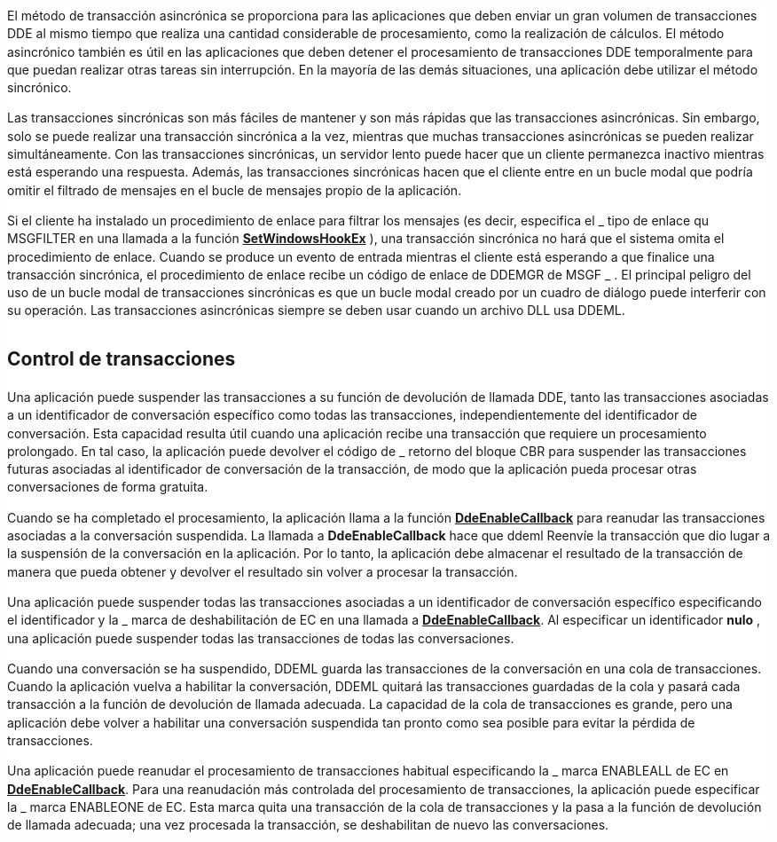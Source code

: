 El método de transacción asincrónica se proporciona para las aplicaciones que deben enviar un gran volumen de transacciones DDE al mismo tiempo que realiza una cantidad considerable de procesamiento, como la realización de cálculos. El método asincrónico también es útil en las aplicaciones que deben detener el procesamiento de transacciones DDE temporalmente para que puedan realizar otras tareas sin interrupción. En la mayoría de las demás situaciones, una aplicación debe utilizar el método sincrónico.

Las transacciones sincrónicas son más fáciles de mantener y son más rápidas que las transacciones asincrónicas. Sin embargo, solo se puede realizar una transacción sincrónica a la vez, mientras que muchas transacciones asincrónicas se pueden realizar simultáneamente. Con las transacciones sincrónicas, un servidor lento puede hacer que un cliente permanezca inactivo mientras está esperando una respuesta. Además, las transacciones sincrónicas hacen que el cliente entre en un bucle modal que podría omitir el filtrado de mensajes en el bucle de mensajes propio de la aplicación.

Si el cliente ha instalado un procedimiento de enlace para filtrar los mensajes (es decir, especifica el \_ tipo de enlace qu MSGFILTER en una llamada a la función [**SetWindowsHookEx**](/windows/desktop/api/winuser/nf-winuser-setwindowshookexa) ), una transacción sincrónica no hará que el sistema omita el procedimiento de enlace. Cuando se produce un evento de entrada mientras el cliente está esperando a que finalice una transacción sincrónica, el procedimiento de enlace recibe un código de enlace de DDEMGR de MSGF \_ . El principal peligro del uso de un bucle modal de transacciones sincrónicas es que un bucle modal creado por un cuadro de diálogo puede interferir con su operación. Las transacciones asincrónicas siempre se deben usar cuando un archivo DLL usa DDEML.

## <a name="transaction-control"></a>Control de transacciones

Una aplicación puede suspender las transacciones a su función de devolución de llamada DDE, tanto las transacciones asociadas a un identificador de conversación específico como todas las transacciones, independientemente del identificador de conversación. Esta capacidad resulta útil cuando una aplicación recibe una transacción que requiere un procesamiento prolongado. En tal caso, la aplicación puede devolver el código de \_ retorno del bloque CBR para suspender las transacciones futuras asociadas al identificador de conversación de la transacción, de modo que la aplicación pueda procesar otras conversaciones de forma gratuita.

Cuando se ha completado el procesamiento, la aplicación llama a la función [**DdeEnableCallback**](/windows/desktop/api/Ddeml/nf-ddeml-ddeenablecallback) para reanudar las transacciones asociadas a la conversación suspendida. La llamada a **DdeEnableCallback** hace que ddeml Reenvíe la transacción que dio lugar a la suspensión de la conversación en la aplicación. Por lo tanto, la aplicación debe almacenar el resultado de la transacción de manera que pueda obtener y devolver el resultado sin volver a procesar la transacción.

Una aplicación puede suspender todas las transacciones asociadas a un identificador de conversación específico especificando el identificador y la \_ marca de deshabilitación de EC en una llamada a [**DdeEnableCallback**](/windows/desktop/api/Ddeml/nf-ddeml-ddeenablecallback). Al especificar un identificador **nulo** , una aplicación puede suspender todas las transacciones de todas las conversaciones.

Cuando una conversación se ha suspendido, DDEML guarda las transacciones de la conversación en una cola de transacciones. Cuando la aplicación vuelva a habilitar la conversación, DDEML quitará las transacciones guardadas de la cola y pasará cada transacción a la función de devolución de llamada adecuada. La capacidad de la cola de transacciones es grande, pero una aplicación debe volver a habilitar una conversación suspendida tan pronto como sea posible para evitar la pérdida de transacciones.

Una aplicación puede reanudar el procesamiento de transacciones habitual especificando la \_ marca ENABLEALL de EC en [**DdeEnableCallback**](/windows/desktop/api/Ddeml/nf-ddeml-ddeenablecallback). Para una reanudación más controlada del procesamiento de transacciones, la aplicación puede especificar la \_ marca ENABLEONE de EC. Esta marca quita una transacción de la cola de transacciones y la pasa a la función de devolución de llamada adecuada; una vez procesada la transacción, se deshabilitan de nuevo las conversaciones.
